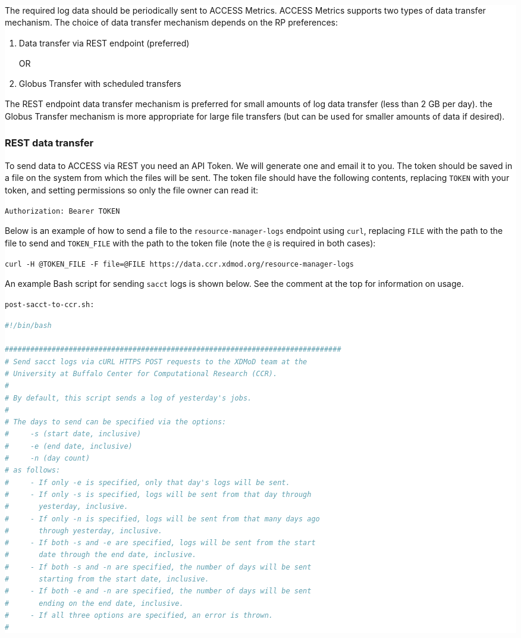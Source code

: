 The required log data should be periodically sent to ACCESS Metrics. ACCESS Metrics supports two types of data transfer
mechanism. The choice of data transfer mechanism depends on the RP preferences:

1.  Data transfer via REST endpoint (preferred)

    OR

1.  Globus Transfer with scheduled transfers

The REST endpoint data transfer mechanism is preferred for small amounts of log data transfer (less than 2 GB per day).
the Globus Transfer mechanism is more appropriate for large file transfers (but can be used for smaller amounts of data if desired).

### REST data transfer

To send data to ACCESS via REST you need an API Token. We will generate one and
email it to you. The token should be saved in a file on the system from which
the files will be sent. The token file should have the following contents,
replacing `TOKEN` with your token, and setting permissions so only the file
owner can read it:

```
Authorization: Bearer TOKEN
```

Below is an example of how to send a file to the `resource-manager-logs`
endpoint using `curl`, replacing `FILE` with the path to the file to send and
`TOKEN_FILE` with the path to the token file (note the `@` is required in both
cases):

```
curl -H @TOKEN_FILE -F file=@FILE https://data.ccr.xdmod.org/resource-manager-logs
```

An example Bash script for sending `sacct` logs is shown below. See the comment
at the top for information on usage.

```bash
post-sacct-to-ccr.sh:
```

```bash
#!/bin/bash

###############################################################################
# Send sacct logs via cURL HTTPS POST requests to the XDMoD team at the
# University at Buffalo Center for Computational Research (CCR).
#
# By default, this script sends a log of yesterday's jobs.
#
# The days to send can be specified via the options:
#     -s (start date, inclusive)
#     -e (end date, inclusive)
#     -n (day count)
# as follows:
#     - If only -e is specified, only that day's logs will be sent.
#     - If only -s is specified, logs will be sent from that day through
#       yesterday, inclusive.
#     - If only -n is specified, logs will be sent from that many days ago
#       through yesterday, inclusive.
#     - If both -s and -e are specified, logs will be sent from the start
#       date through the end date, inclusive.
#     - If both -s and -n are specified, the number of days will be sent
#       starting from the start date, inclusive.
#     - If both -e and -n are specified, the number of days will be sent
#       ending on the end date, inclusive.
#     - If all three options are specified, an error is thrown.
#
```
